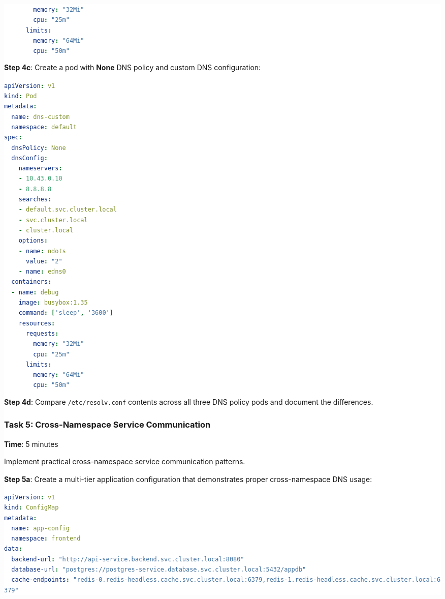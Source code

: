 ```yaml
        memory: "32Mi"
        cpu: "25m"
      limits:
        memory: "64Mi"
        cpu: "50m"
```

**Step 4c**: Create a pod with **None** DNS policy and custom DNS configuration:
```yaml
apiVersion: v1
kind: Pod
metadata:
  name: dns-custom
  namespace: default
spec:
  dnsPolicy: None
  dnsConfig:
    nameservers:
    - 10.43.0.10
    - 8.8.8.8
    searches:
    - default.svc.cluster.local
    - svc.cluster.local
    - cluster.local
    options:
    - name: ndots
      value: "2"
    - name: edns0
  containers:
  - name: debug
    image: busybox:1.35
    command: ['sleep', '3600']
    resources:
      requests:
        memory: "32Mi"
        cpu: "25m"
      limits:
        memory: "64Mi"
        cpu: "50m"
```

**Step 4d**: Compare `/etc/resolv.conf` contents across all three DNS policy pods and document the differences.

### Task 5: Cross-Namespace Service Communication
**Time**: 5 minutes

Implement practical cross-namespace service communication patterns.

**Step 5a**: Create a multi-tier application configuration that demonstrates proper cross-namespace DNS usage:
```yaml
apiVersion: v1
kind: ConfigMap
metadata:
  name: app-config
  namespace: frontend
data:
  backend-url: "http://api-service.backend.svc.cluster.local:8080"
  database-url: "postgres://postgres-service.database.svc.cluster.local:5432/appdb"
  cache-endpoints: "redis-0.redis-headless.cache.svc.cluster.local:6379,redis-1.redis-headless.cache.svc.cluster.local:6379"
```
